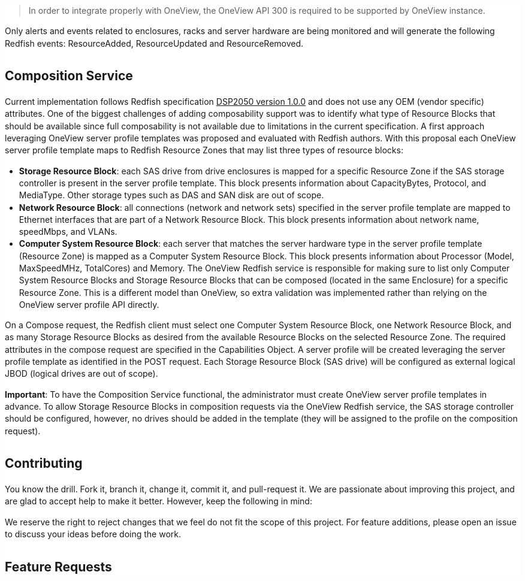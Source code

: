 > In order to integrate properly with OneView, the OneView API 300 is required to be supported by OneView instance.

Only alerts and events related to enclosures, racks and server hardware are being monitored and will generate the following Redfish events: ResourceAdded, ResourceUpdated and ResourceRemoved.

## Composition Service

Current implementation follows Redfish specification [DSP2050 version 1.0.0](https://www.dmtf.org/sites/default/files/standards/documents/DSP2050_1.0.0.pdf) and does not use any OEM (vendor specific) attributes. One of the biggest challenges of adding composability support was to identify what type of Resource Blocks that should be available since full composability is not available due to limitations in the current specification. A first approach leveraging OneView server profile templates was proposed and evaluated with Redfish authors. With this proposal each OneView server profile template maps to Redfish Resource Zones that may list three types of resource blocks:
*	**Storage Resource Block**: each SAS drive from drive enclosures is mapped for a specific Resource Zone if the SAS storage controller is present in the server profile template. This block presents information about CapacityBytes, Protocol, and MediaType. Other storage types such as DAS and SAN disk are out of scope.
*	**Network Resource Block**: all connections (network and network sets) specified in the server profile template are mapped to Ethernet interfaces that are part of a Network Resource Block. This block presents information about network name, speedMbps, and VLANs.
*	**Computer System Resource Block**: each server that matches the server hardware type in the server profile template (Resource Zone) is mapped as a Computer System Resource Block. This block presents information about Processor (Model, MaxSpeedMHz, TotalCores) and Memory. The OneView Redfish service is responsible for making sure to list only Computer System Resource Blocks and Storage Resource Blocks that can be composed (located in the same Enclosure) for a specific Resource Zone. This is a different model than OneView, so extra validation was implemented rather than relying on the OneView server profile API directly.

On a Compose request, the Redfish client must select one Computer System Resource Block, one Network Resource Block, and as many Storage Resource Blocks as desired from the available Resource Blocks on the selected Resource Zone. The required attributes in the compose request are specified in the Capabilities Object. A server profile will be created leveraging the server profile template as identified in the POST request. Each Storage Resource Block (SAS drive) will be configured as external logical JBOD (logical drives are out of scope).

**Important**: To have the Composition Service functional, the administrator must create OneView server profile templates in advance. To allow Storage Resource Blocks in composition requests via the OneView Redfish service, the SAS storage controller should be configured, however, no drives should be added in the template (they will be assigned to the profile on the composition request).

## Contributing

You know the drill. Fork it, branch it, change it, commit it, and pull-request it. We are passionate about improving this project, and are glad to accept help to make it better. However, keep the following in mind:

We reserve the right to reject changes that we feel do not fit the scope of this project. For feature additions, please open an issue to discuss your ideas before doing the work.

## Feature Requests
